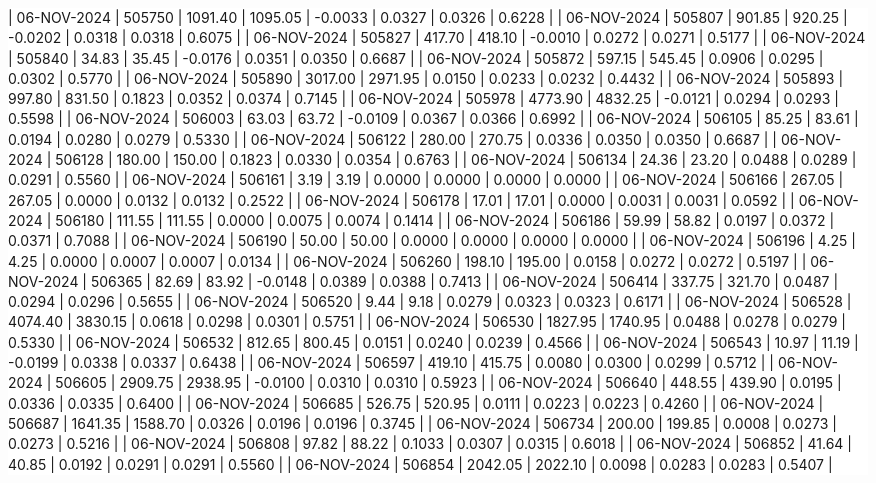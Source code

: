 | 06-NOV-2024 | 505750 | 1091.40 | 1095.05 | -0.0033 | 0.0327 | 0.0326 | 0.6228 |
| 06-NOV-2024 | 505807 | 901.85 | 920.25 | -0.0202 | 0.0318 | 0.0318 | 0.6075 |
| 06-NOV-2024 | 505827 | 417.70 | 418.10 | -0.0010 | 0.0272 | 0.0271 | 0.5177 |
| 06-NOV-2024 | 505840 | 34.83 | 35.45 | -0.0176 | 0.0351 | 0.0350 | 0.6687 |
| 06-NOV-2024 | 505872 | 597.15 | 545.45 | 0.0906 | 0.0295 | 0.0302 | 0.5770 |
| 06-NOV-2024 | 505890 | 3017.00 | 2971.95 | 0.0150 | 0.0233 | 0.0232 | 0.4432 |
| 06-NOV-2024 | 505893 | 997.80 | 831.50 | 0.1823 | 0.0352 | 0.0374 | 0.7145 |
| 06-NOV-2024 | 505978 | 4773.90 | 4832.25 | -0.0121 | 0.0294 | 0.0293 | 0.5598 |
| 06-NOV-2024 | 506003 | 63.03 | 63.72 | -0.0109 | 0.0367 | 0.0366 | 0.6992 |
| 06-NOV-2024 | 506105 | 85.25 | 83.61 | 0.0194 | 0.0280 | 0.0279 | 0.5330 |
| 06-NOV-2024 | 506122 | 280.00 | 270.75 | 0.0336 | 0.0350 | 0.0350 | 0.6687 |
| 06-NOV-2024 | 506128 | 180.00 | 150.00 | 0.1823 | 0.0330 | 0.0354 | 0.6763 |
| 06-NOV-2024 | 506134 | 24.36 | 23.20 | 0.0488 | 0.0289 | 0.0291 | 0.5560 |
| 06-NOV-2024 | 506161 | 3.19 | 3.19 | 0.0000 | 0.0000 | 0.0000 | 0.0000 |
| 06-NOV-2024 | 506166 | 267.05 | 267.05 | 0.0000 | 0.0132 | 0.0132 | 0.2522 |
| 06-NOV-2024 | 506178 | 17.01 | 17.01 | 0.0000 | 0.0031 | 0.0031 | 0.0592 |
| 06-NOV-2024 | 506180 | 111.55 | 111.55 | 0.0000 | 0.0075 | 0.0074 | 0.1414 |
| 06-NOV-2024 | 506186 | 59.99 | 58.82 | 0.0197 | 0.0372 | 0.0371 | 0.7088 |
| 06-NOV-2024 | 506190 | 50.00 | 50.00 | 0.0000 | 0.0000 | 0.0000 | 0.0000 |
| 06-NOV-2024 | 506196 | 4.25 | 4.25 | 0.0000 | 0.0007 | 0.0007 | 0.0134 |
| 06-NOV-2024 | 506260 | 198.10 | 195.00 | 0.0158 | 0.0272 | 0.0272 | 0.5197 |
| 06-NOV-2024 | 506365 | 82.69 | 83.92 | -0.0148 | 0.0389 | 0.0388 | 0.7413 |
| 06-NOV-2024 | 506414 | 337.75 | 321.70 | 0.0487 | 0.0294 | 0.0296 | 0.5655 |
| 06-NOV-2024 | 506520 | 9.44 | 9.18 | 0.0279 | 0.0323 | 0.0323 | 0.6171 |
| 06-NOV-2024 | 506528 | 4074.40 | 3830.15 | 0.0618 | 0.0298 | 0.0301 | 0.5751 |
| 06-NOV-2024 | 506530 | 1827.95 | 1740.95 | 0.0488 | 0.0278 | 0.0279 | 0.5330 |
| 06-NOV-2024 | 506532 | 812.65 | 800.45 | 0.0151 | 0.0240 | 0.0239 | 0.4566 |
| 06-NOV-2024 | 506543 | 10.97 | 11.19 | -0.0199 | 0.0338 | 0.0337 | 0.6438 |
| 06-NOV-2024 | 506597 | 419.10 | 415.75 | 0.0080 | 0.0300 | 0.0299 | 0.5712 |
| 06-NOV-2024 | 506605 | 2909.75 | 2938.95 | -0.0100 | 0.0310 | 0.0310 | 0.5923 |
| 06-NOV-2024 | 506640 | 448.55 | 439.90 | 0.0195 | 0.0336 | 0.0335 | 0.6400 |
| 06-NOV-2024 | 506685 | 526.75 | 520.95 | 0.0111 | 0.0223 | 0.0223 | 0.4260 |
| 06-NOV-2024 | 506687 | 1641.35 | 1588.70 | 0.0326 | 0.0196 | 0.0196 | 0.3745 |
| 06-NOV-2024 | 506734 | 200.00 | 199.85 | 0.0008 | 0.0273 | 0.0273 | 0.5216 |
| 06-NOV-2024 | 506808 | 97.82 | 88.22 | 0.1033 | 0.0307 | 0.0315 | 0.6018 |
| 06-NOV-2024 | 506852 | 41.64 | 40.85 | 0.0192 | 0.0291 | 0.0291 | 0.5560 |
| 06-NOV-2024 | 506854 | 2042.05 | 2022.10 | 0.0098 | 0.0283 | 0.0283 | 0.5407 |